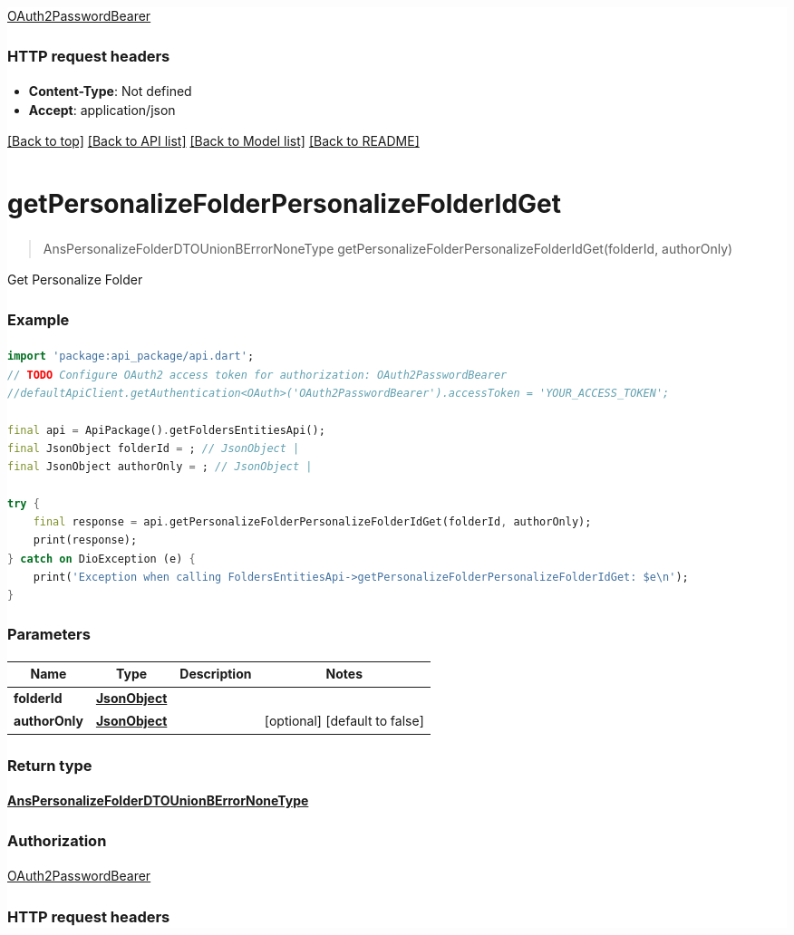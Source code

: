 [OAuth2PasswordBearer](../README.md#OAuth2PasswordBearer)

### HTTP request headers

 - **Content-Type**: Not defined
 - **Accept**: application/json

[[Back to top]](#) [[Back to API list]](../README.md#documentation-for-api-endpoints) [[Back to Model list]](../README.md#documentation-for-models) [[Back to README]](../README.md)

# **getPersonalizeFolderPersonalizeFolderIdGet**
> AnsPersonalizeFolderDTOUnionBErrorNoneType getPersonalizeFolderPersonalizeFolderIdGet(folderId, authorOnly)

Get Personalize Folder

### Example
```dart
import 'package:api_package/api.dart';
// TODO Configure OAuth2 access token for authorization: OAuth2PasswordBearer
//defaultApiClient.getAuthentication<OAuth>('OAuth2PasswordBearer').accessToken = 'YOUR_ACCESS_TOKEN';

final api = ApiPackage().getFoldersEntitiesApi();
final JsonObject folderId = ; // JsonObject | 
final JsonObject authorOnly = ; // JsonObject | 

try {
    final response = api.getPersonalizeFolderPersonalizeFolderIdGet(folderId, authorOnly);
    print(response);
} catch on DioException (e) {
    print('Exception when calling FoldersEntitiesApi->getPersonalizeFolderPersonalizeFolderIdGet: $e\n');
}
```

### Parameters

Name | Type | Description  | Notes
------------- | ------------- | ------------- | -------------
 **folderId** | [**JsonObject**](.md)|  | 
 **authorOnly** | [**JsonObject**](.md)|  | [optional] [default to false]

### Return type

[**AnsPersonalizeFolderDTOUnionBErrorNoneType**](AnsPersonalizeFolderDTOUnionBErrorNoneType.md)

### Authorization

[OAuth2PasswordBearer](../README.md#OAuth2PasswordBearer)

### HTTP request headers
